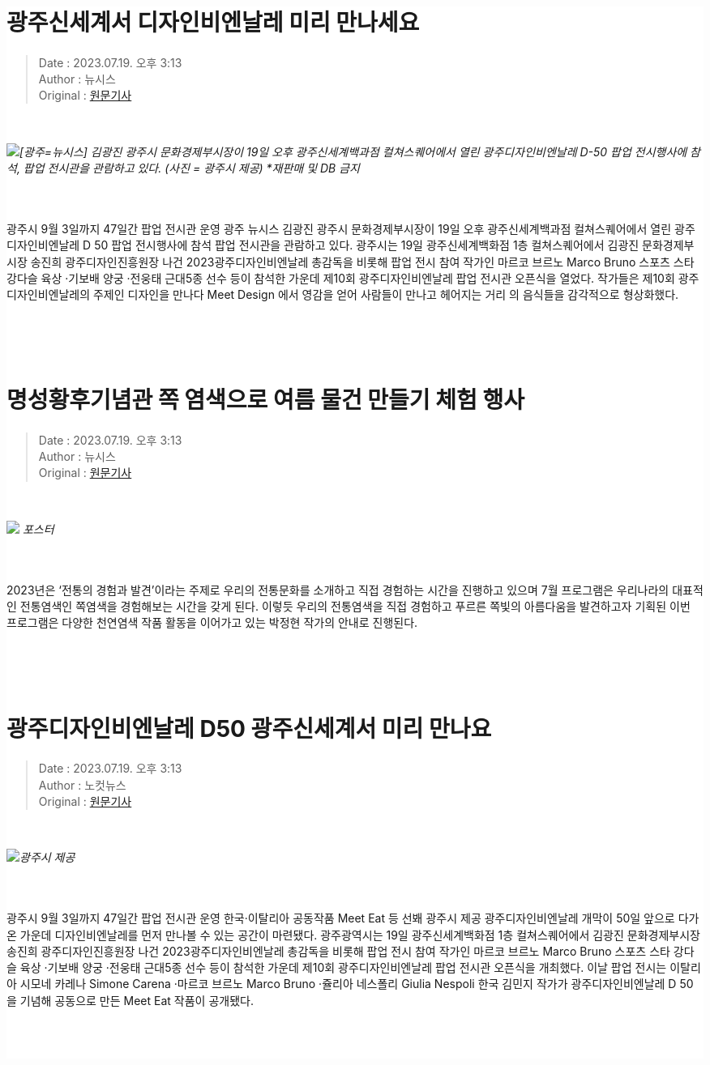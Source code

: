   
# 광주신세계서 디자인비엔날레 미리 만나세요  
  
> Date : 2023.07.19. 오후 3:13  
> Author : 뉴시스  
> Original : [원문기사](https://n.news.naver.com/mnews/article/003/0011984107?sid=102)  
<br/>  
  
<img src="https://imgnews.pstatic.net/image/003/2023/07/19/NISI20230719_0001319652_web_20230719144148_20230719151318149.jpg?type=w647" id="img1"></img><em class="img_desc">[광주=뉴시스] 김광진 광주시 문화경제부시장이 19일 오후 광주신세계백과점 컬쳐스퀘어에서 열린 광주디자인비엔날레 D-50 팝업 전시행사에 참석, 팝업 전시관을 관람하고 있다. (사진 = 광주시 제공) *재판매 및 DB 금지</em>  
<br/><br/>  
  
광주시 9월 3일까지 47일간 팝업 전시관 운영 광주 뉴시스 김광진 광주시 문화경제부시장이 19일 오후 광주신세계백과점 컬쳐스퀘어에서 열린 광주디자인비엔날레 D 50 팝업 전시행사에 참석 팝업 전시관을 관람하고 있다.
광주시는 19일 광주신세계백화점 1층 컬쳐스퀘어에서 김광진 문화경제부시장 송진희 광주디자인진흥원장 나건 2023광주디자인비엔날레 총감독을 비롯해 팝업 전시 참여 작가인 마르코 브르노 Marco Bruno 스포츠 스타 강다슬 육상 ·기보배 양궁 ·전웅태 근대5종 선수 등이 참석한 가운데 제10회 광주디자인비엔날레 팝업 전시관 오픈식을 열었다.
작가들은 제10회 광주디자인비엔날레의 주제인 디자인을 만나다 Meet Design 에서 영감을 얻어 사람들이 만나고 헤어지는 거리 의 음식들을 감각적으로 형상화했다.  
<br/><br/><br/>  

  
# 명성황후기념관 쪽 염색으로 여름 물건 만들기 체험 행사  
  
> Date : 2023.07.19. 오후 3:13  
> Author : 뉴시스  
> Original : [원문기사](https://n.news.naver.com/mnews/article/003/0011984102?sid=102)  
<br/>  
  
<img src="https://imgnews.pstatic.net/image/003/2023/07/19/NISI20230719_0001319708_web_20230719150634_20230719151309387.jpg?type=w647" id="img1"></img><em class="img_desc"> 포스터</em>  
<br/><br/>  
  
2023년은 ‘전통의 경험과 발견’이라는 주제로 우리의 전통문화를 소개하고 직접 경험하는 시간을 진행하고 있으며 7월 프로그램은 우리나라의 대표적인 전통염색인 쪽염색을 경험해보는 시간을 갖게 된다.
이렇듯 우리의 전통염색을 직접 경험하고 푸르른 쪽빛의 아름다움을 발견하고자 기획된 이번 프로그램은 다양한 천연염색 작품 활동을 이어가고 있는 박정현 작가의 안내로 진행된다.  
<br/><br/><br/>  

  
# 광주디자인비엔날레 D50 광주신세계서 미리 만나요  
  
> Date : 2023.07.19. 오후 3:13  
> Author : 노컷뉴스  
> Original : [원문기사](https://n.news.naver.com/mnews/article/079/0003792841?sid=102)  
<br/>  
  
<img src="https://imgnews.pstatic.net/image/079/2023/07/19/0003792841_001_20230719151301135.jpg?type=w647" id="img1"></img><em class="img_desc">광주시 제공</em>  
<br/><br/>  
  
광주시 9월 3일까지 47일간 팝업 전시관 운영 한국·이탈리아 공동작품 Meet Eat 등 선봬 광주시 제공 광주디자인비엔날레 개막이 50일 앞으로 다가온 가운데 디자인비엔날레를 먼저 만나볼 수 있는 공간이 마련됐다.
광주광역시는 19일 광주신세계백화점 1층 컬쳐스퀘어에서 김광진 문화경제부시장 송진희 광주디자인진흥원장 나건 2023광주디자인비엔날레 총감독을 비롯해 팝업 전시 참여 작가인 마르코 브르노 Marco Bruno 스포츠 스타 강다슬 육상 ·기보배 양궁 ·전웅태 근대5종 선수 등이 참석한 가운데 제10회 광주디자인비엔날레 팝업 전시관 오픈식을 개최했다.
이날 팝업 전시는 이탈리아 시모네 카레나 Simone Carena ·마르코 브르노 Marco Bruno ·쥴리아 네스폴리 Giulia Nespoli 한국 김민지 작가가 광주디자인비엔날레 D 50을 기념해 공동으로 만든 Meet Eat 작품이 공개됐다.  
<br/><br/><br/>  
